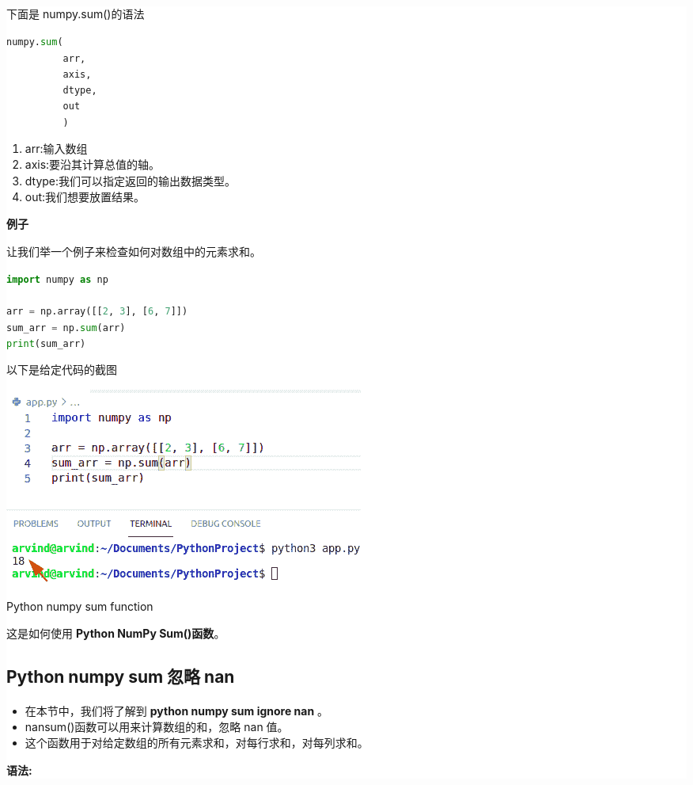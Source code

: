 下面是 numpy.sum()的语法

```py
numpy.sum(
          arr,
          axis,
          dtype,
          out
          )
```

1.  arr:输入数组
2.  axis:要沿其计算总值的轴。
3.  dtype:我们可以指定返回的输出数据类型。
4.  out:我们想要放置结果。

**例子**

让我们举一个例子来检查如何对数组中的元素求和。

```py
import numpy as np

arr = np.array([[2, 3], [6, 7]])
sum_arr = np.sum(arr)
print(sum_arr)
```

以下是给定代码的截图

![Python numpy sum function](img/63c5dee055d1a91d77b6cdaa855a2e82.png "Python numpy sum function")

Python numpy sum function

这是如何使用 **Python NumPy Sum()函数**。

## Python numpy sum 忽略 nan

*   在本节中，我们将了解到 **python numpy sum ignore nan** 。
*   nansum()函数可以用来计算数组的和，忽略 nan 值。
*   这个函数用于对给定数组的所有元素求和，对每行求和，对每列求和。

**语法:**
